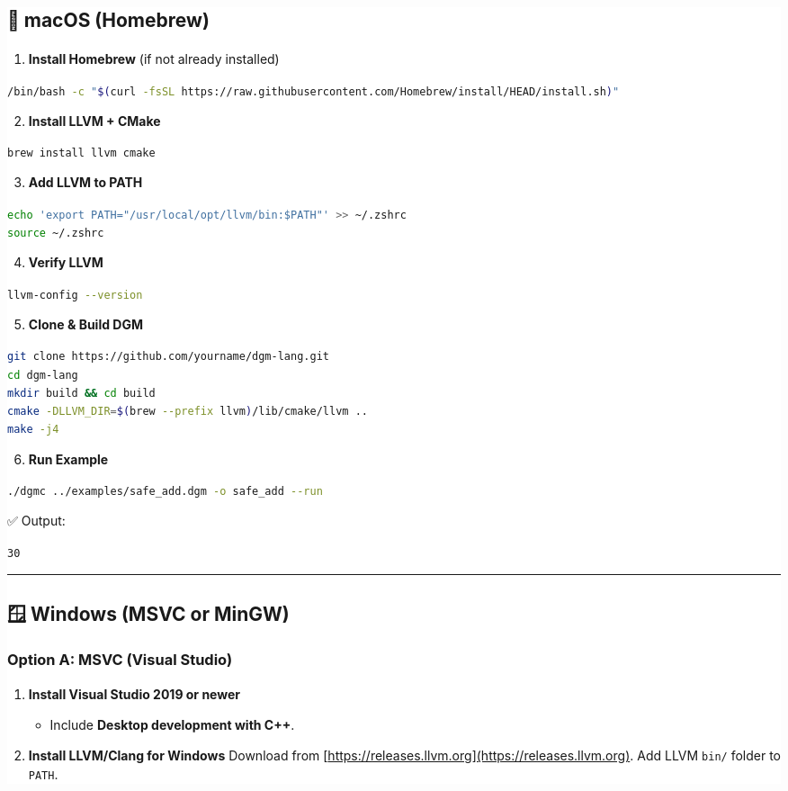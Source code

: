 ## 🍎 macOS (Homebrew)

1. **Install Homebrew** (if not already installed)

```bash
/bin/bash -c "$(curl -fsSL https://raw.githubusercontent.com/Homebrew/install/HEAD/install.sh)"
```

2. **Install LLVM + CMake**

```bash
brew install llvm cmake
```

3. **Add LLVM to PATH**

```bash
echo 'export PATH="/usr/local/opt/llvm/bin:$PATH"' >> ~/.zshrc
source ~/.zshrc
```

4. **Verify LLVM**

```bash
llvm-config --version
```

5. **Clone & Build DGM**

```bash
git clone https://github.com/yourname/dgm-lang.git
cd dgm-lang
mkdir build && cd build
cmake -DLLVM_DIR=$(brew --prefix llvm)/lib/cmake/llvm ..
make -j4
```

6. **Run Example**

```bash
./dgmc ../examples/safe_add.dgm -o safe_add --run
```

✅ Output:

```
30
```

---

## 🪟 Windows (MSVC or MinGW)

### Option A: MSVC (Visual Studio)

1. **Install Visual Studio 2019 or newer**

   * Include **Desktop development with C++**.

2. **Install LLVM/Clang for Windows**
   Download from [https://releases.llvm.org](https://releases.llvm.org).
   Add LLVM `bin/` folder to `PATH`.

